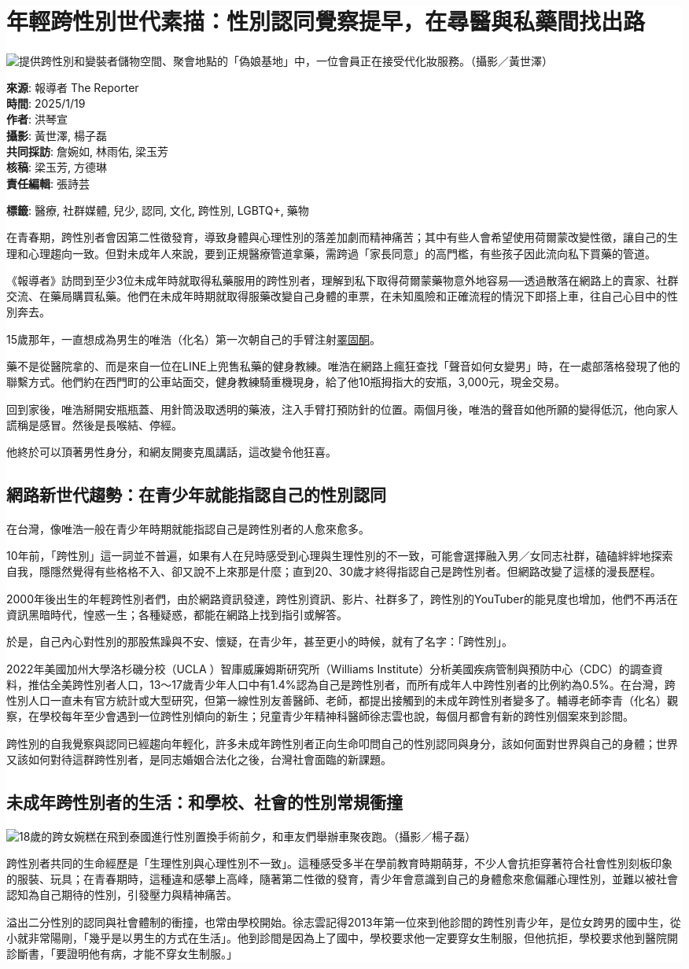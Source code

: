 # 年輕跨性別世代素描：性別認同覺察提早，在尋醫與私藥間找出路

![提供跨性別和變裝者儲物空間、聚會地點的「偽娘基地」中，一位會員正在接受代化妝服務。（攝影／黃世澤）](https://www.twreporter.org/images/20250118103239-61a86e650ed09df98fe4499a21c254ce-mobile.jpg)

**來源**: 報導者 The Reporter  
**時間**: 2025/1/19  
**作者**: 洪琴宣  
**攝影**: 黃世澤, 楊子磊  
**共同採訪**: 詹婉如, 林雨佑, 梁玉芳  
**核稿**: 梁玉芳, 方德琳  
**責任編輯**: 張詩芸  

**標籤**: 醫療, 社群媒體, 兒少, 認同, 文化, 跨性別, LGBTQ+, 藥物  

在青春期，跨性別者會因第二性徵發育，導致身體與心理性別的落差加劇而精神痛苦；其中有些人會希望使用荷爾蒙改變性徵，讓自己的生理和心理趨向一致。但對未成年人來說，要到正規醫療管道拿藥，需跨過「家長同意」的高門檻，有些孩子因此流向私下買藥的管道。

《報導者》訪問到至少3位未成年時就取得私藥服用的跨性別者，理解到私下取得荷爾蒙藥物意外地容易──透過散落在網路上的賣家、社群交流、在藥局購買私藥。他們在未成年時期就取得服藥改變自己身體的車票，在未知風險和正確流程的情況下即搭上車，往自己心目中的性別奔去。

15歲那年，一直想成為男生的唯浩（化名）第一次朝自己的手臂注射[睪固酮](https://trans-attaboy.com/types-of-testosterone/)。

藥不是從醫院拿的、而是來自一位在LINE上兜售私藥的健身教練。唯浩在網路上瘋狂查找「聲音如何女變男」時，在一處部落格發現了他的聯繫方式。他們約在西門町的公車站面交，健身教練騎重機現身，給了他10瓶拇指大的安瓶，3,000元，現金交易。

回到家後，唯浩掰開安瓶瓶蓋、用針筒汲取透明的藥液，注入手臂打預防針的位置。兩個月後，唯浩的聲音如他所願的變得低沉，他向家人謊稱是感冒。然後是長喉結、停經。

他終於可以頂著男性身分，和網友開麥克風講話，這改變令他狂喜。

## 網路新世代趨勢：在青少年就能指認自己的性別認同

在台灣，像唯浩一般在青少年時期就能指認自己是跨性別者的人愈來愈多。

10年前，「跨性別」這一詞並不普遍，如果有人在兒時感受到心理與生理性別的不一致，可能會選擇融入男／女同志社群，磕磕絆絆地探索自我，隱隱然覺得有些格格不入、卻又說不上來那是什麼；直到20、30歲才終得指認自己是跨性別者。但網路改變了這樣的漫長歷程。

2000年後出生的年輕跨性別者們，由於網路資訊發達，跨性別資訊、影片、社群多了，跨性別的YouTuber的能見度也增加，他們不再活在資訊黑暗時代，惶惑一生；各種疑惑，都能在網路上找到指引或解答。

於是，自己內心對性別的那股焦躁與不安、懷疑，在青少年，甚至更小的時候，就有了名字：「跨性別」。

2022年美國加州大學洛杉磯分校（UCLA ）智庫威廉姆斯研究所（Williams Institute）分析美國疾病管制與預防中心（CDC）的調查資料，推估全美跨性別者人口，13～17歲青少年人口中有1.4%認為自己是跨性別者，而所有成年人中跨性別者的比例約為0.5%。在台灣，跨性別人口一直未有官方統計或大型研究，但第一線性別友善醫師、老師，都提出接觸到的未成年跨性別者變多了。輔導老師李青（化名）觀察，在學校每年至少會遇到一位跨性別傾向的新生；兒童青少年精神科醫師徐志雲也說，每個月都會有新的跨性別個案來到診間。

跨性別的自我覺察與認同已經趨向年輕化，許多未成年跨性別者正向生命叩問自己的性別認同與身分，該如何面對世界與自己的身體；世界又該如何對待這群跨性別者，是同志婚姻合法化之後，台灣社會面臨的新課題。

## 未成年跨性別者的生活：和學校、社會的性別常規衝撞

![18歲的跨女婉糕在飛到泰國進行性別置換手術前夕，和車友們舉辦車聚夜跑。（攝影／楊子磊）](https://www.twreporter.org/images/20250116154750-a2305b9241500d0554021470c23b5754-mobile.jpg)

跨性別者共同的生命經歷是「生理性別與心理性別不一致」。這種感受多半在學前教育時期萌芽，不少人會抗拒穿著符合社會性別刻板印象的服裝、玩具；在青春期時，這種違和感攀上高峰，隨著第二性徵的發育，青少年會意識到自己的身體愈來愈偏離心理性別，並難以被社會認知為自己期待的性別，引發壓力與精神痛苦。

溢出二分性別的認同與社會體制的衝撞，也常由學校開始。徐志雲記得2013年第一位來到他診間的跨性別青少年，是位女跨男的國中生，從小就非常陽剛，「幾乎是以男生的方式在生活」。他到診間是因為上了國中，學校要求他一定要穿女生制服，但他抗拒，學校要求他到醫院開診斷書，「要證明他有病，才能不穿女生制服。」
